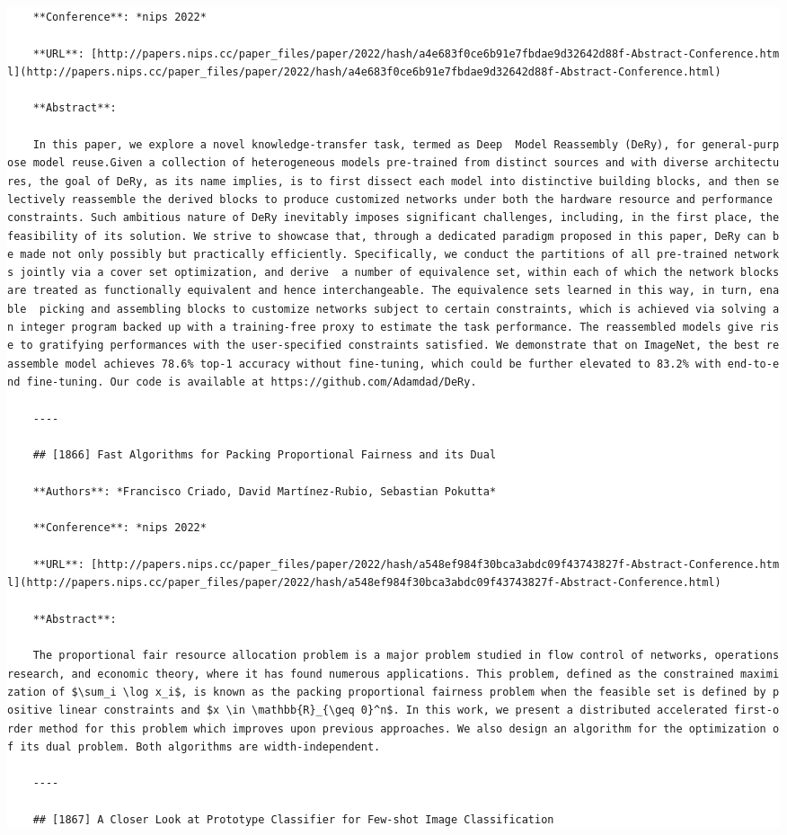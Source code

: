         **Conference**: *nips 2022*

        **URL**: [http://papers.nips.cc/paper_files/paper/2022/hash/a4e683f0ce6b91e7fbdae9d32642d88f-Abstract-Conference.html](http://papers.nips.cc/paper_files/paper/2022/hash/a4e683f0ce6b91e7fbdae9d32642d88f-Abstract-Conference.html)

        **Abstract**:

        In this paper, we explore a novel knowledge-transfer task, termed as Deep  Model Reassembly (DeRy), for general-purpose model reuse.Given a collection of heterogeneous models pre-trained from distinct sources and with diverse architectures, the goal of DeRy, as its name implies, is to first dissect each model into distinctive building blocks, and then selectively reassemble the derived blocks to produce customized networks under both the hardware resource and performance constraints. Such ambitious nature of DeRy inevitably imposes significant challenges, including, in the first place, the feasibility of its solution. We strive to showcase that, through a dedicated paradigm proposed in this paper, DeRy can be made not only possibly but practically efficiently. Specifically, we conduct the partitions of all pre-trained networks jointly via a cover set optimization, and derive  a number of equivalence set, within each of which the network blocks are treated as functionally equivalent and hence interchangeable. The equivalence sets learned in this way, in turn, enable  picking and assembling blocks to customize networks subject to certain constraints, which is achieved via solving an integer program backed up with a training-free proxy to estimate the task performance. The reassembled models give rise to gratifying performances with the user-specified constraints satisfied. We demonstrate that on ImageNet, the best reassemble model achieves 78.6% top-1 accuracy without fine-tuning, which could be further elevated to 83.2% with end-to-end fine-tuning. Our code is available at https://github.com/Adamdad/DeRy.

        ----

        ## [1866] Fast Algorithms for Packing Proportional Fairness and its Dual

        **Authors**: *Francisco Criado, David Martínez-Rubio, Sebastian Pokutta*

        **Conference**: *nips 2022*

        **URL**: [http://papers.nips.cc/paper_files/paper/2022/hash/a548ef984f30bca3abdc09f43743827f-Abstract-Conference.html](http://papers.nips.cc/paper_files/paper/2022/hash/a548ef984f30bca3abdc09f43743827f-Abstract-Conference.html)

        **Abstract**:

        The proportional fair resource allocation problem is a major problem studied in flow control of networks, operations research, and economic theory, where it has found numerous applications. This problem, defined as the constrained maximization of $\sum_i \log x_i$, is known as the packing proportional fairness problem when the feasible set is defined by positive linear constraints and $x \in \mathbb{R}_{\geq 0}^n$. In this work, we present a distributed accelerated first-order method for this problem which improves upon previous approaches. We also design an algorithm for the optimization of its dual problem. Both algorithms are width-independent.

        ----

        ## [1867] A Closer Look at Prototype Classifier for Few-shot Image Classification
